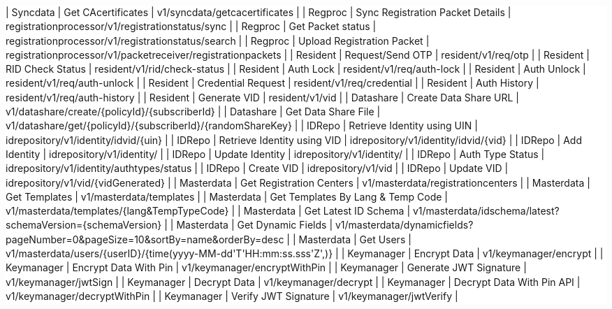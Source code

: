 | Syncdata         | Get CAcertificates                | v1/syncdata/getcacertificates                                                    |
| Regproc          | Sync Registration Packet Details  | registrationprocessor/v1/registrationstatus/sync                                 |
| Regproc          | Get Packet status                 | registrationprocessor/v1/registrationstatus/search                               |
| Regproc          | Upload Registration Packet        | registrationprocessor/v1/packetreceiver/registrationpackets                      |
| Resident         | Request/Send OTP                  | resident/v1/req/otp                                                              |
| Resident         | RID Check Status                  | resident/v1/rid/check-status                                                     |
| Resident         | Auth Lock                         | resident/v1/req/auth-lock                                                        |
| Resident         | Auth Unlock                       | resident/v1/req/auth-unlock                                                      |
| Resident         | Credential Request                | resident/v1/req/credential                                                       |
| Resident         | Auth History                      | resident/v1/req/auth-history                                                     |
| Resident         | Generate VID                      | resident/v1/vid                                                                  |
| Datashare        | Create Data Share URL             | v1/datashare/create/{policyId}/{subscriberId}                                    |
| Datashare        | Get Data Share File               | v1/datashare/get/{policyId}/{subscriberId}/{randomShareKey}                      |
| IDRepo           | Retrieve Identity using UIN       | idrepository/v1/identity/idvid/{uin}                                             |
| IDRepo           | Retrieve Identity using VID       | idrepository/v1/identity/idvid/{vid}                                             |
| IDRepo           | Add Identity                      | idrepository/v1/identity/                                                        |
| IDRepo           | Update Identity                   | idrepository/v1/identity/                                                        |
| IDRepo           | Auth Type Status                  | idrepository/v1/identity/authtypes/status                                        |
| IDRepo           | Create VID                        | idrepository/v1/vid                                                              |
| IDRepo           | Update VID                        | idrepository/v1/vid/{vidGenerated}                                               |
| Masterdata       | Get Registration Centers          | v1/masterdata/registrationcenters                                                |
| Masterdata       | Get Templates                     | v1/masterdata/templates                                                          |
| Masterdata       | Get Templates By Lang & Temp Code | v1/masterdata/templates/{lang\&TempTypeCode}                                     |
| Masterdata       | Get Latest ID Schema              | v1/masterdata/idschema/latest?schemaVersion={schemaVersion}                      |
| Masterdata       | Get Dynamic Fields                | v1/masterdata/dynamicfields?pageNumber=0\&pageSize=10\&sortBy=name\&orderBy=desc |
| Masterdata       | Get Users                         | v1/masterdata/users/{userID}/{time(yyyy-MM-dd'T'HH:mm:ss.sss'Z',)}               |
| Keymanager       | Encrypt Data                      | v1/keymanager/encrypt                                                            |
| Keymanager       | Encrypt Data With Pin             | v1/keymanager/encryptWithPin                                                     |
| Keymanager       | Generate JWT Signature            | v1/keymanager/jwtSign                                                            |
| Keymanager       | Decrypt Data                      | v1/keymanager/decrypt                                                            |
| Keymanager       | Decrypt Data With Pin API         | v1/keymanager/decryptWithPin                                                     |
| Keymanager       | Verify JWT Signature              | v1/keymanager/jwtVerify                                                          |

